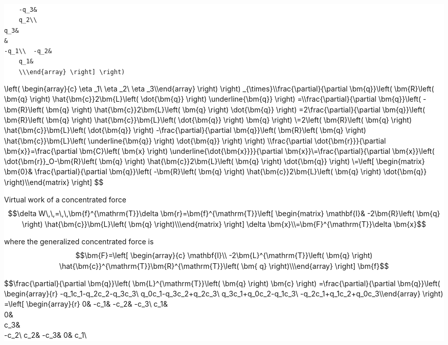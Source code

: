 		-q_3&
		q_2\\
	q_3&	
	&	
	-q_1\\	-q_2&
		q_1&
		\\\end{array} \right] \right) 
\left( \begin{array}{c}	\eta _1\\	\eta _2\\
	\eta _3\\\end{array} \right) \right) _{\times}\\\frac{\partial}{\partial 
\bm{q}}\left( \bm{R}\left( \bm{q} \right) 
\hat{\bm{c}}2\bm{L}\left( \dot{\bm{q}} \right) 
\underline{\bm{q}} \right) =\\\frac{\partial}{\partial 
\bm{q}}\left( -\bm{R}\left( \bm{q} \right) 
\hat{\bm{c}}2\bm{L}\left( \bm{q} \right) 
\dot{\bm{q}} \right) =2\frac{\partial}{\partial 
\bm{q}}\left( \bm{R}\left( \bm{q} \right) 
\hat{\bm{c}}\bm{L}\left( \dot{\bm{q}} \right) 
\bm{q} \right) \\=2\left( \bm{R}\left( \bm{q} \right) 
\hat{\bm{c}}\bm{L}\left( \dot{\bm{q}} \right) 
-\frac{\partial}{\partial 
\bm{q}}\left( \bm{R}\left( \bm{q} \right) 
\hat{\bm{c}}\bm{L}\left( \underline{\bm{q}} \right) 
\dot{\bm{q}} \right) \right) \\\frac{\partial 
\dot{\bm{r}}}{\partial \bm{x}}=\frac{\partial 
\bm{C}\left( \bm{x} \right) 
\underline{\dot{\bm{x}}}}{\partial 
\bm{x}}\\=\frac{\partial}{\partial 
\bm{x}}\left( \dot{\bm{r}}_O-\bm{R}\left( \bm{q} 
\right) \hat{\bm{c}}2\bm{L}\left( \bm{q} \right) 
\dot{\bm{q}} \right) \\=\left[ \begin{matrix}	\bm{0}&
		\frac{\partial}{\partial 
\bm{q}}\left( -\bm{R}\left( \bm{q} \right) 
\hat{\bm{c}}2\bm{L}\left( \bm{q} \right) 
\dot{\bm{q}} \right)\\\end{matrix} \right] $$

Virtual work of a concentrated force
$$\delta W\,\,=\,\,\bm{f}^{\mathrm{T}}\delta 
\bm{r}=\bm{f}^{\mathrm{T}}\left[ \begin{matrix}	\mathbf{I}&
		-2\bm{R}\left( \bm{q} 
\right) \hat{\bm{c}}\bm{L}\left( \bm{q} 
\right)\\\end{matrix} \right] \delta 
\bm{x}\\=\bm{F}^{\mathrm{T}}\delta \bm{x}$$

where the generalized concentrated force is
$$\bm{F}=\left[ \begin{array}{c}	\mathbf{I}\\
	-2\bm{L}^{\mathrm{T}}\left( \bm{q} \right) 
\hat{\bm{c}}^{\mathrm{T}}\bm{R}^{\mathrm{T}}\left( \bm{
q} \right)\\\end{array} \right] \bm{f}$$

$$\frac{\partial}{\partial 
\bm{q}}\left( \bm{L}^{\mathrm{T}}\left( \bm{q} \right) 
\bm{c} \right) =\frac{\partial}{\partial 
\bm{q}}\left( \begin{array}{r}	-q_1c_1-q_2c_2-q_3c_3\\
	q_0c_1-q_3c_2+q_2c_3\\	q_3c_1+q_0c_2-q_1c_3\\
	-q_2c_1+q_1c_2+q_0c_3\\\end{array} \right) =\left[ \begin{array}{r}	0&
		-c_1&
		-c_2&
		-c_3\\
	c_1&	
	0&	
	c_3&	
	-c_2\\	c_2&
		-c_3&
		0&
		c_1\\